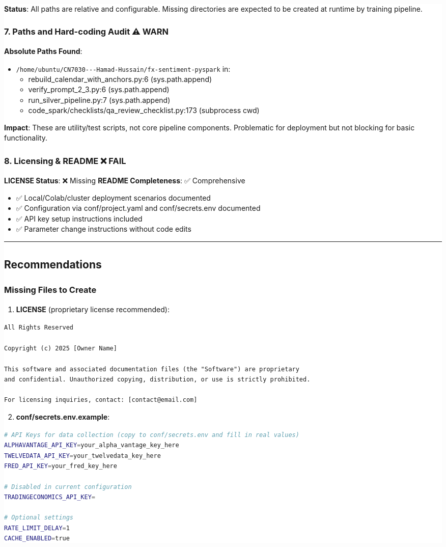 **Status**: All paths are relative and configurable. Missing directories are expected to be created at runtime by training pipeline.

### 7. Paths and Hard-coding Audit ⚠️ WARN

**Absolute Paths Found**:
- `/home/ubuntu/CN7030---Hamad-Hussain/fx-sentiment-pyspark` in:
  - rebuild_calendar_with_anchors.py:6 (sys.path.append)
  - verify_prompt_2_3.py:6 (sys.path.append)
  - run_silver_pipeline.py:7 (sys.path.append)
  - code_spark/checklists/qa_review_checklist.py:173 (subprocess cwd)

**Impact**: These are utility/test scripts, not core pipeline components. Problematic for deployment but not blocking for basic functionality.

### 8. Licensing & README ❌ FAIL

**LICENSE Status**: ❌ Missing
**README Completeness**: ✅ Comprehensive
- ✅ Local/Colab/cluster deployment scenarios documented
- ✅ Configuration via conf/project.yaml and conf/secrets.env documented
- ✅ API key setup instructions included
- ✅ Parameter change instructions without code edits

---

## Recommendations

### Missing Files to Create

1. **LICENSE** (proprietary license recommended):
```
All Rights Reserved

Copyright (c) 2025 [Owner Name]

This software and associated documentation files (the "Software") are proprietary 
and confidential. Unauthorized copying, distribution, or use is strictly prohibited.

For licensing inquiries, contact: [contact@email.com]
```

2. **conf/secrets.env.example**:
```bash
# API Keys for data collection (copy to conf/secrets.env and fill in real values)
ALPHAVANTAGE_API_KEY=your_alpha_vantage_key_here
TWELVEDATA_API_KEY=your_twelvedata_key_here
FRED_API_KEY=your_fred_key_here

# Disabled in current configuration
TRADINGECONOMICS_API_KEY=

# Optional settings
RATE_LIMIT_DELAY=1
CACHE_ENABLED=true
```
